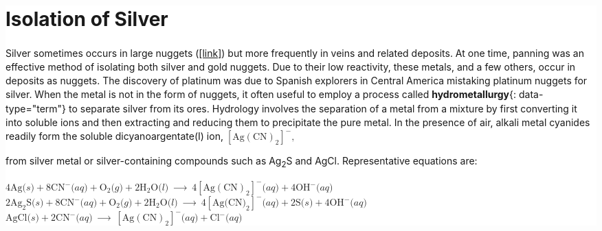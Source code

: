 # Isolation of Silver

Silver sometimes occurs in large nuggets ([\[link\]](#CNX_Chem_19_01_Ag)) but more frequently in veins and related deposits. At one time, panning was an effective method of isolating both silver and gold nuggets. Due to their low reactivity, these metals, and a few others, occur in deposits as nuggets. The discovery of platinum was due to Spanish explorers in Central America mistaking platinum nuggets for silver. When the metal is not in the form of nuggets, it often useful to employ a process called **hydrometallurgy**{: data-type="term"} to separate silver from its ores. Hydrology involves the separation of a metal from a mixture by first converting it into soluble ions and then extracting and reducing them to precipitate the pure metal. In the presence of air, alkali metal cyanides readily form the soluble dicyanoargentate(I) ion, <math xmlns="http://www.w3.org/1998/Math/MathML"><mrow><msup><mrow><mrow><mo>[</mo><mrow><mtext>Ag</mtext><msub><mrow><mrow><mo>(</mo><mrow><mtext>CN</mtext></mrow><mo>)</mo></mrow></mrow><mn>2</mn></msub></mrow><mo>]</mo></mrow></mrow><mo>−</mo></msup><mo>,</mo></mrow></math>

 from silver metal or silver-containing compounds such as Ag<sub>2</sub>S and AgCl. Representative equations are:

<div data-type="equation" class="equation">
<math xmlns="http://www.w3.org/1998/Math/MathML"><mrow><mtext>4Ag</mtext><mo stretchy="false">(</mo><mi>s</mi><mo stretchy="false">)</mo><mo>+</mo><msup><mrow><mtext>8CN</mtext></mrow><mtext>−</mtext></msup><mo stretchy="false">(</mo><mi>a</mi><mi>q</mi><mo stretchy="false">)</mo><mo>+</mo><msub><mtext>O</mtext><mn>2</mn></msub><mo stretchy="false">(</mo><mi>g</mi><mo stretchy="false">)</mo><mo>+</mo><msub><mtext>2H</mtext><mn>2</mn></msub><mtext>O</mtext><mo stretchy="false">(</mo><mi>l</mi><mo stretchy="false">)</mo><mspace width="0.2em" /><mo stretchy="false">⟶</mo><mspace width="0.2em" /><mn>4</mn><msup><mrow><mrow><mo>[</mo><mrow><mtext>Ag</mtext><msub><mrow><mrow><mo>(</mo><mrow><mtext>CN</mtext></mrow><mo>)</mo></mrow></mrow><mn>2</mn></msub></mrow><mo>]</mo></mrow></mrow><mtext>−</mtext></msup><mo stretchy="false">(</mo><mi>a</mi><mi>q</mi><mo stretchy="false">)</mo><mo>+</mo><msup><mrow><mtext>4OH</mtext></mrow><mtext>−</mtext></msup><mo stretchy="false">(</mo><mi>a</mi><mi>q</mi><mo stretchy="false">)</mo></mrow></math>
</div>

<div data-type="equation" class="equation">
<math xmlns="http://www.w3.org/1998/Math/MathML"><mrow><msub><mrow><mtext>2Ag</mtext></mrow><mn>2</mn></msub><mtext>S</mtext><mo stretchy="false">(</mo><mi>s</mi><mo stretchy="false">)</mo><mo>+</mo><msup><mrow><mtext>8CN</mtext></mrow><mtext>−</mtext></msup><mo stretchy="false">(</mo><mi>a</mi><mi>q</mi><mo stretchy="false">)</mo><mo>+</mo><msub><mtext>O</mtext><mn>2</mn></msub><mo stretchy="false">(</mo><mi>g</mi><mo stretchy="false">)</mo><mo>+</mo><msub><mtext>2H</mtext><mn>2</mn></msub><mtext>O</mtext><mo stretchy="false">(</mo><mi>l</mi><mo stretchy="false">)</mo><mspace width="0.2em" /><mo stretchy="false">⟶</mo><mspace width="0.2em" /><mn>4</mn><msup><mrow><mrow><mo>[</mo><mrow><msub><mrow><mtext>Ag(CN)</mtext></mrow><mn>2</mn></msub></mrow><mo>]</mo></mrow></mrow><mtext>−</mtext></msup><mo stretchy="false">(</mo><mi>a</mi><mi>q</mi><mo stretchy="false">)</mo><mo>+</mo><mtext>2S</mtext><mo stretchy="false">(</mo><mi>s</mi><mo stretchy="false">)</mo><mo>+</mo><msup><mrow><mtext>4OH</mtext></mrow><mtext>−</mtext></msup><mo stretchy="false">(</mo><mi>a</mi><mi>q</mi><mo stretchy="false">)</mo></mrow></math>
</div>

<div data-type="equation" class="equation">
<math xmlns="http://www.w3.org/1998/Math/MathML"><mrow><mtext>AgCl</mtext><mo stretchy="false">(</mo><mi>s</mi><mo stretchy="false">)</mo><mo>+</mo><msup><mrow><mtext>2CN</mtext></mrow><mtext>−</mtext></msup><mo stretchy="false">(</mo><mi>a</mi><mi>q</mi><mo stretchy="false">)</mo><mspace width="0.2em" /><mo stretchy="false">⟶</mo><mspace width="0.2em" /><msup><mrow><mrow><mo>[</mo><mrow><mtext>Ag</mtext><msub><mrow><mrow><mo>(</mo><mrow><mtext>CN</mtext></mrow><mo>)</mo></mrow></mrow><mn>2</mn></msub></mrow><mo>]</mo></mrow></mrow><mtext>−</mtext></msup><mo stretchy="false">(</mo><mi>a</mi><mi>q</mi><mo stretchy="false">)</mo><mo>+</mo><msup><mrow><mtext>Cl</mtext></mrow><mtext>−</mtext></msup><mo stretchy="false">(</mo><mi>a</mi><mi>q</mi><mo stretchy="false">)</mo></mrow></math>
</div>
